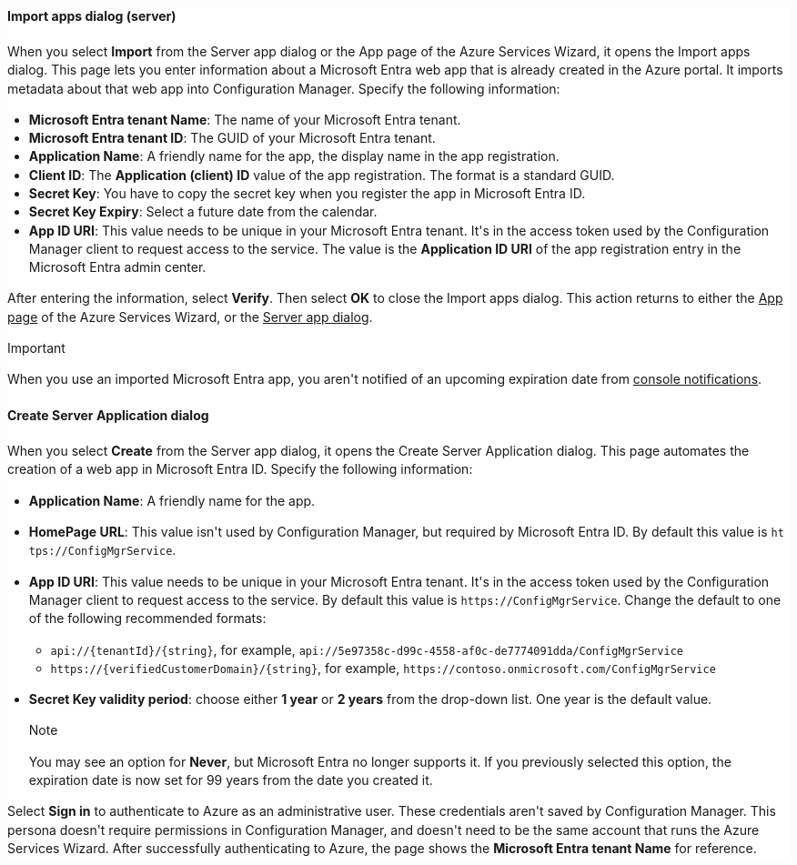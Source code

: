 #### Import apps dialog (server)

When you select **Import** from the Server app dialog or the App page of the Azure Services Wizard, it opens the Import apps dialog. This page lets you enter information about a Microsoft Entra web app that is already created in the Azure portal. It imports metadata about that web app into Configuration Manager. Specify the following information:

- **Microsoft Entra tenant Name**: The name of your Microsoft Entra tenant.
- **Microsoft Entra tenant ID**: The GUID of your Microsoft Entra tenant.
- **Application Name**: A friendly name for the app, the display name in the app registration.
- **Client ID**: The **Application (client) ID** value of the app registration. The format is a standard GUID.
- **Secret Key**: You have to copy the secret key when you register the app in Microsoft Entra ID.
- **Secret Key Expiry**: Select a future date from the calendar.
- **App ID URI**: This value needs to be unique in your Microsoft Entra tenant. It's in the access token used by the Configuration Manager client to request access to the service. The value is the **Application ID URI** of the app registration entry in the Microsoft Entra admin center.

After entering the information, select **Verify**. Then select **OK** to close the Import apps dialog. This action returns to either the [App page](#azure-app-properties) of the Azure Services Wizard, or the [Server app dialog](#server-app-dialog).

> [!IMPORTANT]
> When you use an imported Microsoft Entra app, you aren't notified of an upcoming expiration date from [console notifications](../../manage/admin-console-notifications.md). 

#### Create Server Application dialog

When you select **Create** from the Server app dialog, it opens the Create Server Application dialog. This page automates the creation of a web app in Microsoft Entra ID. Specify the following information:

- **Application Name**: A friendly name for the app.
- **HomePage URL**: This value isn't used by Configuration Manager, but required by Microsoft Entra ID. By default this value is `https://ConfigMgrService`.  
- **App ID URI**: This value needs to be unique in your Microsoft Entra tenant. It's in the access token used by the Configuration Manager client to request access to the service. By default this value is `https://ConfigMgrService`. Change the default to one of the following recommended formats:

  - `api://{tenantId}/{string}`, for example, `api://5e97358c-d99c-4558-af0c-de7774091dda/ConfigMgrService`
  - `https://{verifiedCustomerDomain}/{string}`, for example, `https://contoso.onmicrosoft.com/ConfigMgrService`

- **Secret Key validity period**: choose either **1 year** or **2 years** from the drop-down list. One year is the default value.

    > [!NOTE]
    > You may see an option for **Never**, but Microsoft Entra no longer supports it. If you previously selected this option, the expiration date is now set for 99 years from the date you created it.<!-- MEMDocs#1530 -->

Select **Sign in** to authenticate to Azure as an administrative user. These credentials aren't saved by Configuration Manager. This persona doesn't require permissions in Configuration Manager, and doesn't need to be the same account that runs the Azure Services Wizard. After successfully authenticating to Azure, the page shows the **Microsoft Entra tenant Name** for reference.

